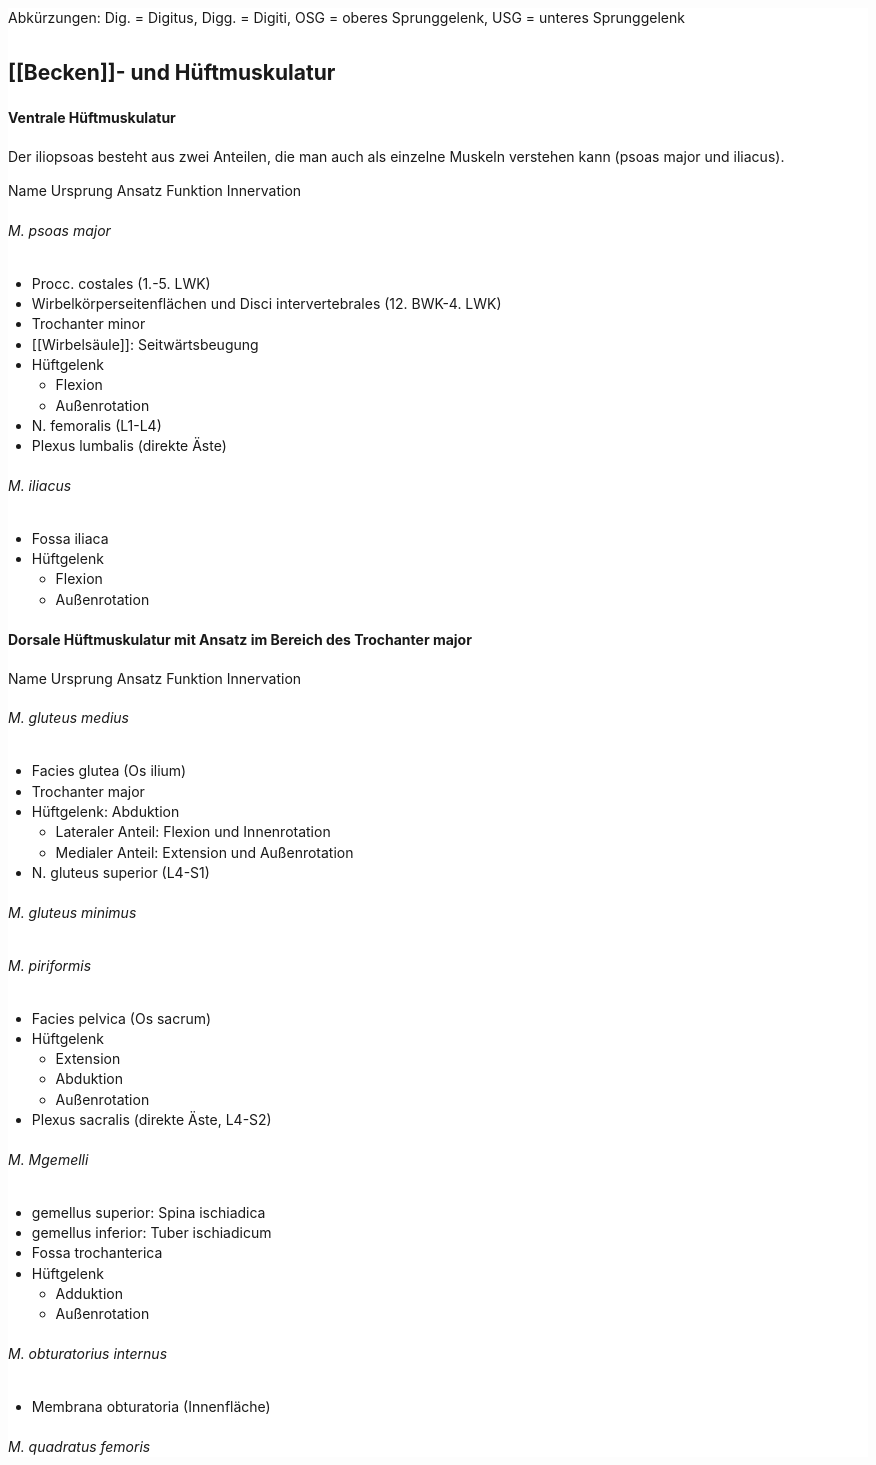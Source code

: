 Abkürzungen: Dig. = Digitus, Digg. = Digiti, OSG = oberes Sprunggelenk, USG = unteres Sprunggelenk



[[Becken]]- und Hüftmuskulatur
--------------------------
#### Ventrale Hüftmuskulatur
Der iliopsoas besteht aus zwei Anteilen, die man auch als einzelne Muskeln verstehen kann (psoas major und iliacus).

Name
Ursprung
Ansatz
Funktion
Innervation
###### M. psoas major
*   Procc. costales (1.-5. LWK)
*   Wirbelkörperseitenflächen und Disci intervertebrales (12. BWK-4. LWK)
*   Trochanter minor
*   [[Wirbelsäule]]: Seitwärtsbeugung
*   Hüftgelenk
    *   Flexion
    *   Außenrotation
*   N. femoralis (L1-L4)
*   Plexus lumbalis (direkte Äste)
###### M. iliacus
*   Fossa iliaca
*   Hüftgelenk
    *   Flexion
    *   Außenrotation

#### Dorsale Hüftmuskulatur mit Ansatz im Bereich des Trochanter major

Name
Ursprung
Ansatz
Funktion
Innervation
###### M. gluteus medius
*   Facies glutea (Os ilium)
*   Trochanter major
*   Hüftgelenk: Abduktion
    *   Lateraler Anteil: Flexion und Innenrotation
    *   Medialer Anteil: Extension und Außenrotation
*   N. gluteus superior (L4-S1)
###### M. gluteus minimus
###### M. piriformis
*   Facies pelvica (Os sacrum)
*   Hüftgelenk
    *   Extension
    *   Abduktion
    *   Außenrotation
*   Plexus sacralis (direkte Äste, L4-S2)
###### M. Mgemelli
*   gemellus superior: Spina ischiadica
*   gemellus inferior: Tuber ischiadicum
*   Fossa trochanterica
*   Hüftgelenk
    *   Adduktion
    *   Außenrotation
###### M. obturatorius internus
*   Membrana obturatoria (Innenfläche)
###### M. quadratus femoris